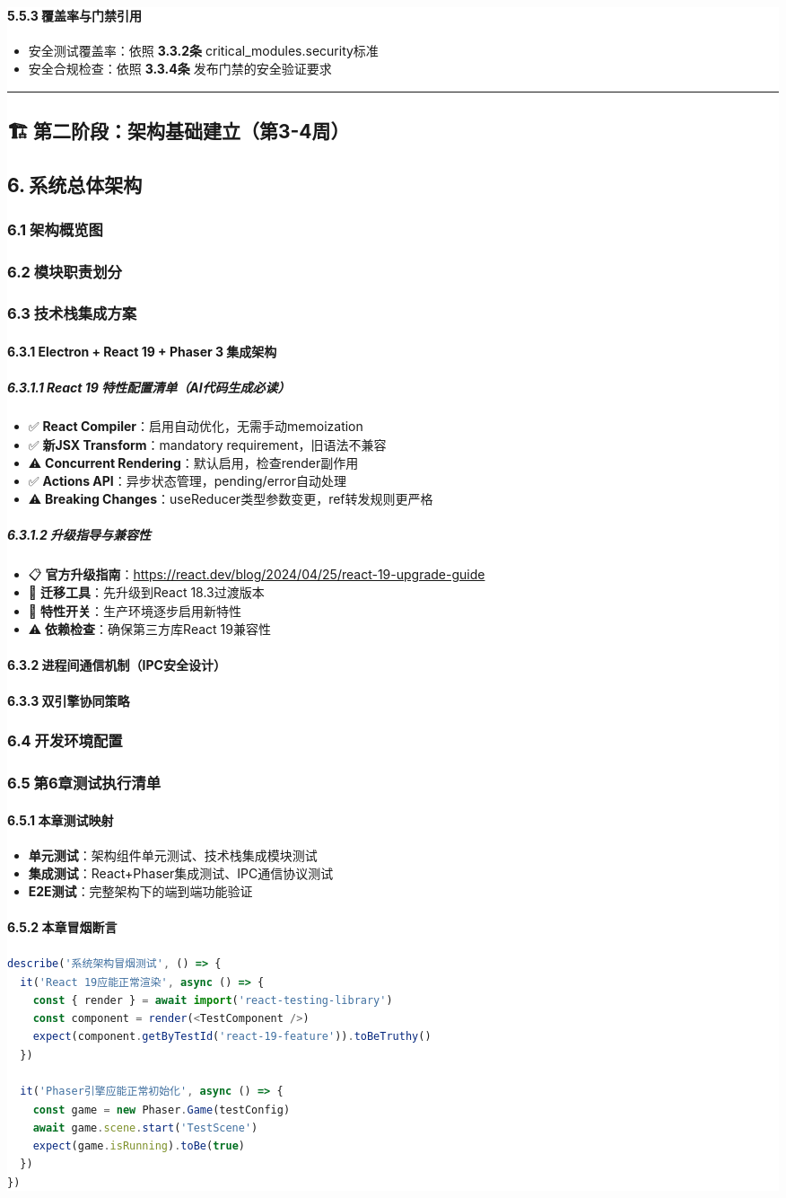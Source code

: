 #### 5.5.3 覆盖率与门禁引用
- 安全测试覆盖率：依照 **3.3.2条** critical_modules.security标准
- 安全合规检查：依照 **3.3.4条** 发布门禁的安全验证要求

---

## 🏗️ **第二阶段：架构基础建立（第3-4周）**

## 6. 系统总体架构
### 6.1 架构概览图
### 6.2 模块职责划分
### 6.3 技术栈集成方案
#### 6.3.1 Electron + React 19 + Phaser 3 集成架构
##### 6.3.1.1 React 19 特性配置清单（AI代码生成必读）
- ✅ **React Compiler**：启用自动优化，无需手动memoization
- ✅ **新JSX Transform**：mandatory requirement，旧语法不兼容
- ⚠️ **Concurrent Rendering**：默认启用，检查render副作用
- ✅ **Actions API**：异步状态管理，pending/error自动处理
- ⚠️ **Breaking Changes**：useReducer类型参数变更，ref转发规则更严格

##### 6.3.1.2 升级指导与兼容性
- 📋 **官方升级指南**：https://react.dev/blog/2024/04/25/react-19-upgrade-guide
- 🔧 **迁移工具**：先升级到React 18.3过渡版本
- 🧪 **特性开关**：生产环境逐步启用新特性
- ⚠️ **依赖检查**：确保第三方库React 19兼容性
#### 6.3.2 进程间通信机制（IPC安全设计）
#### 6.3.3 双引擎协同策略
### 6.4 开发环境配置

### 6.5 **第6章测试执行清单**
#### 6.5.1 本章测试映射
- **单元测试**：架构组件单元测试、技术栈集成模块测试
- **集成测试**：React+Phaser集成测试、IPC通信协议测试
- **E2E测试**：完整架构下的端到端功能验证

#### 6.5.2 本章冒烟断言
```typescript
describe('系统架构冒烟测试', () => {
  it('React 19应能正常渲染', async () => {
    const { render } = await import('react-testing-library')
    const component = render(<TestComponent />)
    expect(component.getByTestId('react-19-feature')).toBeTruthy()
  })
  
  it('Phaser引擎应能正常初始化', async () => {
    const game = new Phaser.Game(testConfig)
    await game.scene.start('TestScene')
    expect(game.isRunning).toBe(true)
  })
})
```
